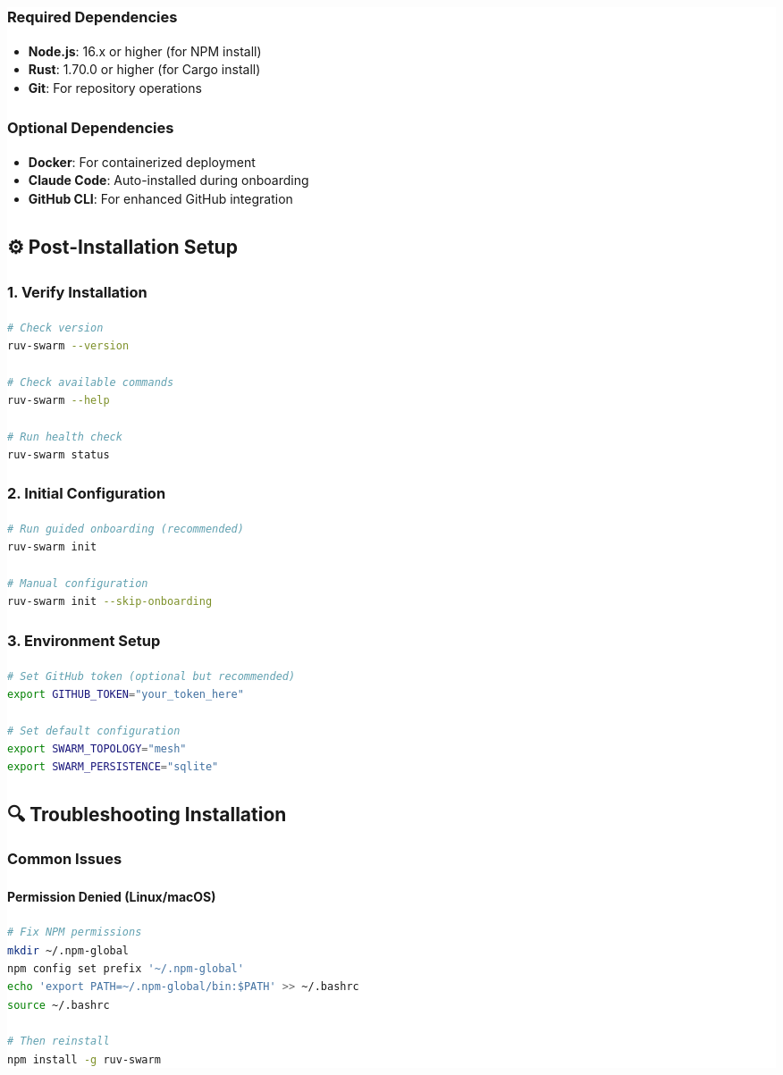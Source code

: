 ### Required Dependencies
- **Node.js**: 16.x or higher (for NPM install)
- **Rust**: 1.70.0 or higher (for Cargo install)
- **Git**: For repository operations

### Optional Dependencies
- **Docker**: For containerized deployment
- **Claude Code**: Auto-installed during onboarding
- **GitHub CLI**: For enhanced GitHub integration

## ⚙️ Post-Installation Setup

### 1. Verify Installation
```bash
# Check version
ruv-swarm --version

# Check available commands
ruv-swarm --help

# Run health check
ruv-swarm status
```

### 2. Initial Configuration
```bash
# Run guided onboarding (recommended)
ruv-swarm init

# Manual configuration
ruv-swarm init --skip-onboarding
```

### 3. Environment Setup
```bash
# Set GitHub token (optional but recommended)
export GITHUB_TOKEN="your_token_here"

# Set default configuration
export SWARM_TOPOLOGY="mesh"
export SWARM_PERSISTENCE="sqlite"
```

## 🔍 Troubleshooting Installation

### Common Issues

#### Permission Denied (Linux/macOS)
```bash
# Fix NPM permissions
mkdir ~/.npm-global
npm config set prefix '~/.npm-global'
echo 'export PATH=~/.npm-global/bin:$PATH' >> ~/.bashrc
source ~/.bashrc

# Then reinstall
npm install -g ruv-swarm
```
